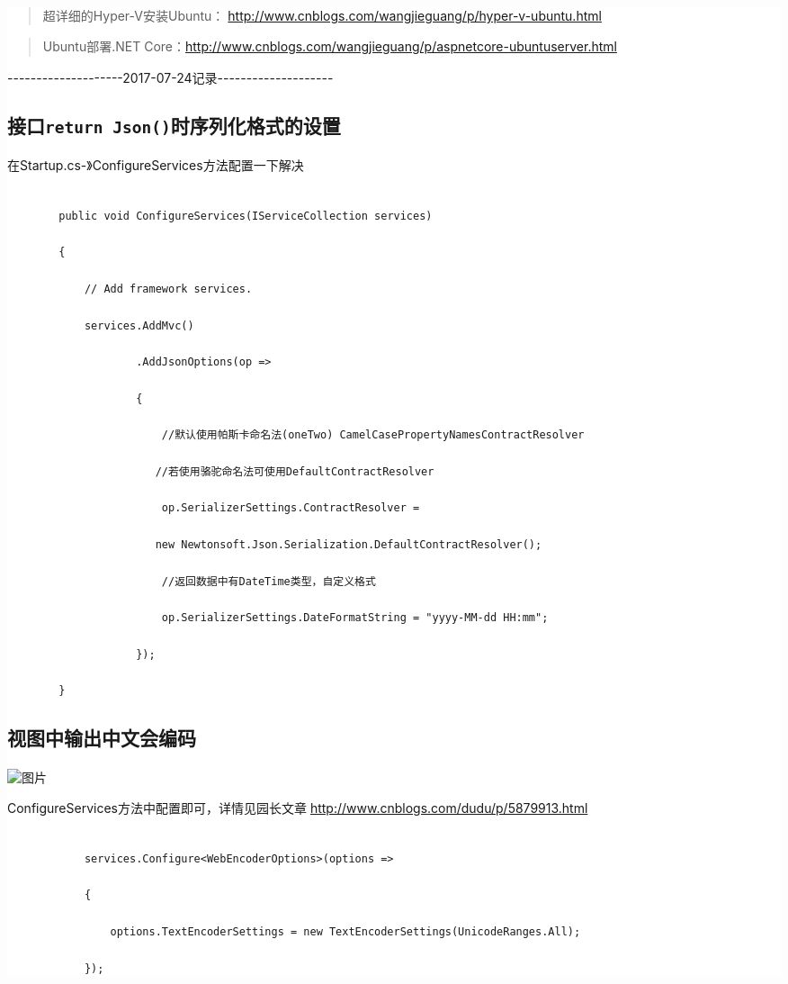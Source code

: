 > 超详细的Hyper-V安装Ubuntu：  http://www.cnblogs.com/wangjieguang/p/hyper-v-ubuntu.html

> Ubuntu部署.NET Core：http://www.cnblogs.com/wangjieguang/p/aspnetcore-ubuntuserver.html



--------------------2017-07-24记录--------------------



## 接口`return Json()`时序列化格式的设置

在Startup.cs-》ConfigureServices方法配置一下解决

```

        public void ConfigureServices(IServiceCollection services)

        {

            // Add framework services.

            services.AddMvc()

                    .AddJsonOptions(op =>

                    {

                        //默认使用帕斯卡命名法(oneTwo) CamelCasePropertyNamesContractResolver

                       //若使用骆驼命名法可使用DefaultContractResolver

                        op.SerializerSettings.ContractResolver =

                       new Newtonsoft.Json.Serialization.DefaultContractResolver();

                        //返回数据中有DateTime类型，自定义格式

                        op.SerializerSettings.DateFormatString = "yyyy-MM-dd HH:mm";

                    });

        }

```

## 视图中输出中文会编码

![图片](https://dn-coding-net-production-pp.qbox.me/22b4f108-2e62-4ead-9752-0b47f37933b4.png)

ConfigureServices方法中配置即可，详情见园长文章 http://www.cnblogs.com/dudu/p/5879913.html

```

            services.Configure<WebEncoderOptions>(options =>

            {

                options.TextEncoderSettings = new TextEncoderSettings(UnicodeRanges.All);

            });

```
